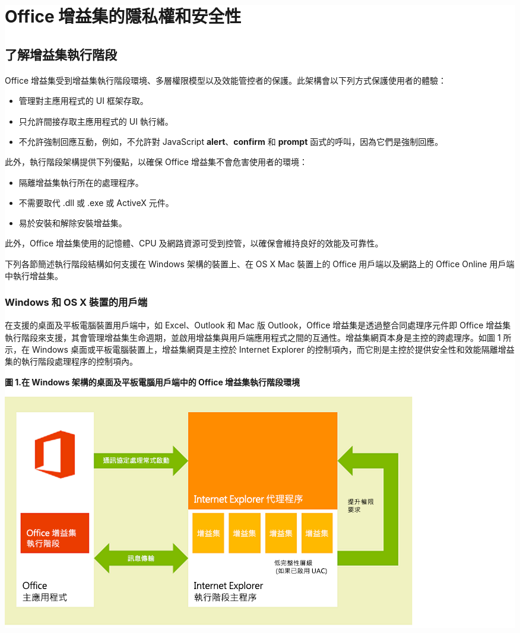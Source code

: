 
# <a name="privacy-and-security-for-office-add-ins"></a>Office 增益集的隱私權和安全性




## <a name="understanding-the-add-in-runtime"></a>了解增益集執行階段

Office 增益集受到增益集執行階段環境、多層權限模型以及效能管控者的保護。此架構會以下列方式保護使用者的體驗： 


- 管理對主應用程式的 UI 框架存取。
    
- 只允許間接存取主應用程式的 UI 執行緒。
    
- 不允許強制回應互動，例如，不允許對 JavaScript **alert**、**confirm** 和 **prompt** 函式的呼叫，因為它們是強制回應。
    
此外，執行階段架構提供下列優點，以確保 Office 增益集不會危害使用者的環境：


- 隔離增益集執行所在的處理程序。
    
- 不需要取代 .dll 或 .exe 或 ActiveX 元件。
    
- 易於安裝和解除安裝增益集。
    
此外，Office 增益集使用的記憶體、CPU 及網路資源可受到控管，以確保會維持良好的效能及可靠性。 

下列各節簡述執行階段結構如何支援在 Windows 架構的裝置上、在 OS X Mac 裝置上的 Office 用戶端以及網路上的 Office Online 用戶端中執行增益集。


### <a name="clients-for-windows-and-os-x-devices"></a>Windows 和 OS X 裝置的用戶端

在支援的桌面及平板電腦裝置用戶端中，如 Excel、Outlook 和 Mac 版 Outlook，Office 增益集是透過整合同處理序元件即 Office 增益集執行階段來支援，其會管理增益集生命週期，並啟用增益集與用戶端應用程式之間的互通性。增益集網頁本身是主控的跨處理序。如圖 1 所示，在 Windows 桌面或平板電腦裝置上，增益集網頁是主控於 Internet Explorer 的控制項內，而它則是主控於提供安全性和效能隔離增益集的執行階段處理程序的控制項內。 


**圖 1.在 Windows 架構的桌面及平板電腦用戶端中的 Office 增益集執行階段環境**

![Rich-client infrastructure](../../images/DK2_AgaveOverview02.png)
